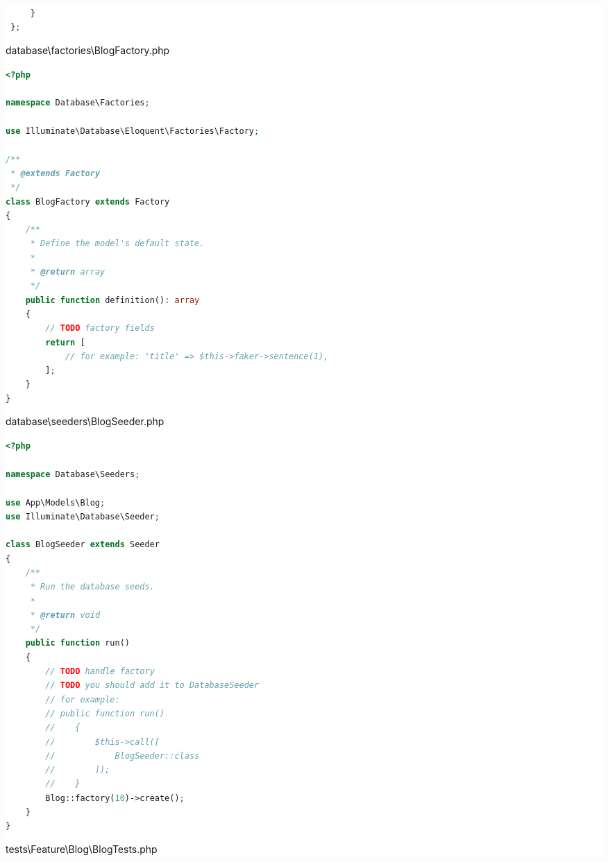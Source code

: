 ```php
     }
 };
```

database\factories\BlogFactory.php
```php
<?php

namespace Database\Factories;

use Illuminate\Database\Eloquent\Factories\Factory;

/**
 * @extends Factory
 */
class BlogFactory extends Factory
{
    /**
     * Define the model's default state.
     *
     * @return array
     */
    public function definition(): array
    {
        // TODO factory fields
        return [
            // for example: 'title' => $this->faker->sentence(1),
        ];
    }
}
```

database\seeders\BlogSeeder.php
```php
<?php

namespace Database\Seeders;

use App\Models\Blog;
use Illuminate\Database\Seeder;

class BlogSeeder extends Seeder
{
    /**
     * Run the database seeds.
     *
     * @return void
     */
    public function run()
    {
        // TODO handle factory
        // TODO you should add it to DatabaseSeeder
        // for example:
        // public function run()
        //    {
        //        $this->call([
        //            BlogSeeder::class
        //        ]);
        //    }
        Blog::factory(10)->create();
    }
}
```
tests\Feature\Blog\BlogTests.php
```php
```